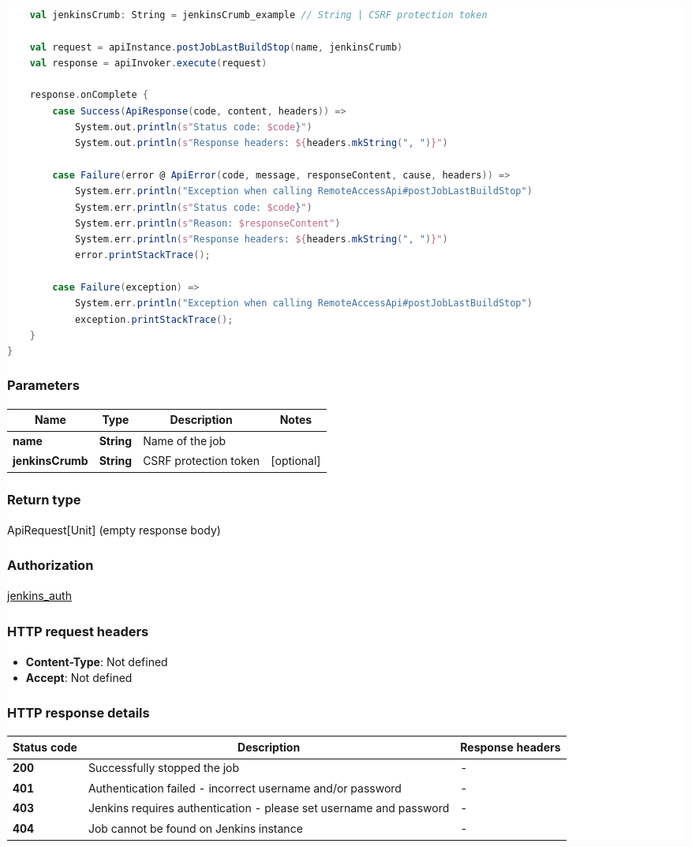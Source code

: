```scala
    val jenkinsCrumb: String = jenkinsCrumb_example // String | CSRF protection token
    
    val request = apiInstance.postJobLastBuildStop(name, jenkinsCrumb)
    val response = apiInvoker.execute(request)

    response.onComplete {
        case Success(ApiResponse(code, content, headers)) =>
            System.out.println(s"Status code: $code}")
            System.out.println(s"Response headers: ${headers.mkString(", ")}")
        
        case Failure(error @ ApiError(code, message, responseContent, cause, headers)) =>
            System.err.println("Exception when calling RemoteAccessApi#postJobLastBuildStop")
            System.err.println(s"Status code: $code}")
            System.err.println(s"Reason: $responseContent")
            System.err.println(s"Response headers: ${headers.mkString(", ")}")
            error.printStackTrace();

        case Failure(exception) => 
            System.err.println("Exception when calling RemoteAccessApi#postJobLastBuildStop")
            exception.printStackTrace();
    }
}
```

### Parameters


Name | Type | Description  | Notes
------------- | ------------- | ------------- | -------------
 **name** | **String**| Name of the job |
 **jenkinsCrumb** | **String**| CSRF protection token | [optional]

### Return type


ApiRequest[Unit] (empty response body)

### Authorization

[jenkins_auth](../README.md#jenkins_auth)

### HTTP request headers

- **Content-Type**: Not defined
- **Accept**: Not defined

### HTTP response details
| Status code | Description | Response headers |
|-------------|-------------|------------------|
| **200** | Successfully stopped the job |  -  |
| **401** | Authentication failed - incorrect username and/or password |  -  |
| **403** | Jenkins requires authentication - please set username and password |  -  |
| **404** | Job cannot be found on Jenkins instance |  -  |

